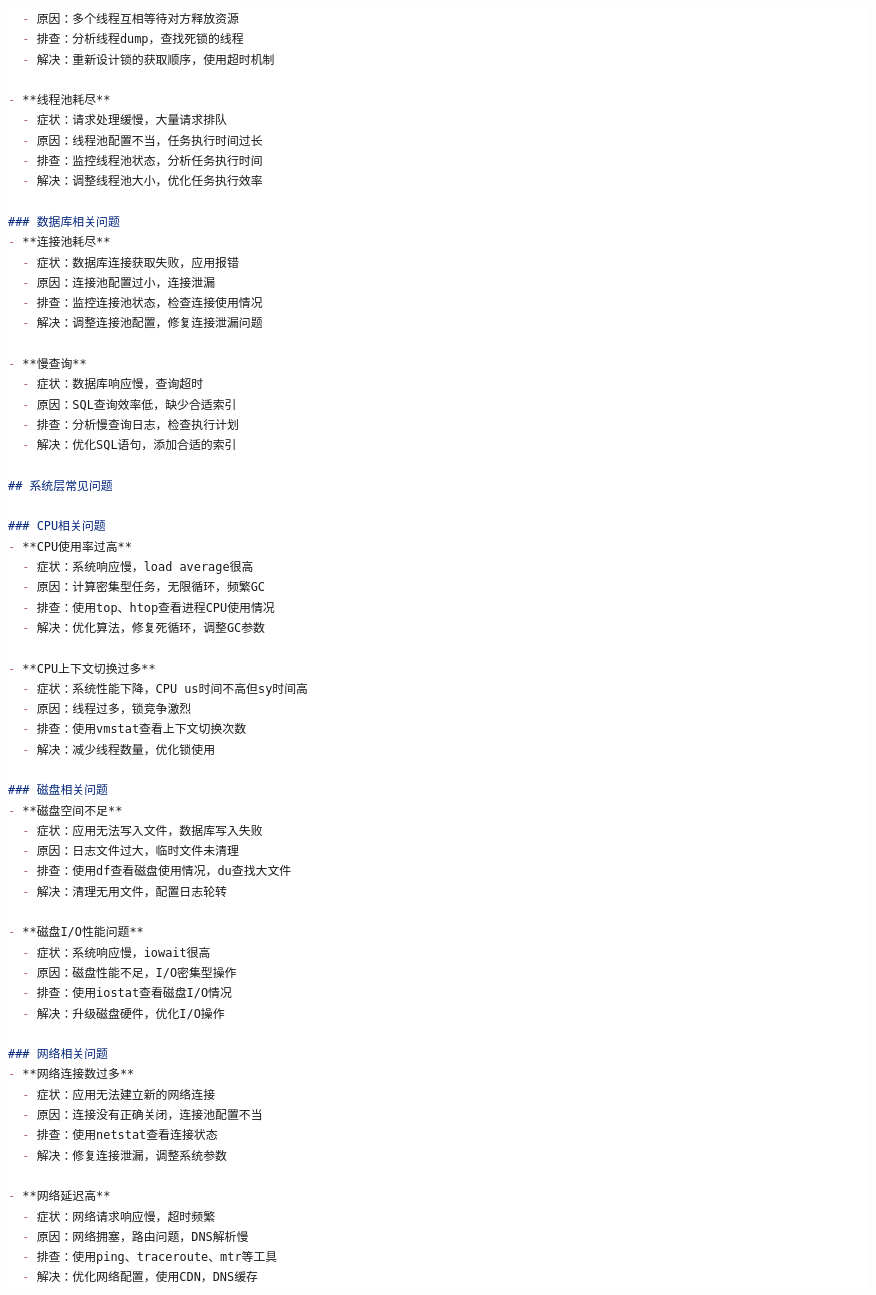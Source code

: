 ```markdown
  - 原因：多个线程互相等待对方释放资源
  - 排查：分析线程dump，查找死锁的线程
  - 解决：重新设计锁的获取顺序，使用超时机制

- **线程池耗尽**
  - 症状：请求处理缓慢，大量请求排队
  - 原因：线程池配置不当，任务执行时间过长
  - 排查：监控线程池状态，分析任务执行时间
  - 解决：调整线程池大小，优化任务执行效率

### 数据库相关问题
- **连接池耗尽**
  - 症状：数据库连接获取失败，应用报错
  - 原因：连接池配置过小，连接泄漏
  - 排查：监控连接池状态，检查连接使用情况
  - 解决：调整连接池配置，修复连接泄漏问题

- **慢查询**
  - 症状：数据库响应慢，查询超时
  - 原因：SQL查询效率低，缺少合适索引
  - 排查：分析慢查询日志，检查执行计划
  - 解决：优化SQL语句，添加合适的索引

## 系统层常见问题

### CPU相关问题
- **CPU使用率过高**
  - 症状：系统响应慢，load average很高
  - 原因：计算密集型任务，无限循环，频繁GC
  - 排查：使用top、htop查看进程CPU使用情况
  - 解决：优化算法，修复死循环，调整GC参数

- **CPU上下文切换过多**
  - 症状：系统性能下降，CPU us时间不高但sy时间高
  - 原因：线程过多，锁竞争激烈
  - 排查：使用vmstat查看上下文切换次数
  - 解决：减少线程数量，优化锁使用

### 磁盘相关问题
- **磁盘空间不足**
  - 症状：应用无法写入文件，数据库写入失败
  - 原因：日志文件过大，临时文件未清理
  - 排查：使用df查看磁盘使用情况，du查找大文件
  - 解决：清理无用文件，配置日志轮转

- **磁盘I/O性能问题**
  - 症状：系统响应慢，iowait很高
  - 原因：磁盘性能不足，I/O密集型操作
  - 排查：使用iostat查看磁盘I/O情况
  - 解决：升级磁盘硬件，优化I/O操作

### 网络相关问题
- **网络连接数过多**
  - 症状：应用无法建立新的网络连接
  - 原因：连接没有正确关闭，连接池配置不当
  - 排查：使用netstat查看连接状态
  - 解决：修复连接泄漏，调整系统参数

- **网络延迟高**
  - 症状：网络请求响应慢，超时频繁
  - 原因：网络拥塞，路由问题，DNS解析慢
  - 排查：使用ping、traceroute、mtr等工具
  - 解决：优化网络配置，使用CDN，DNS缓存
```